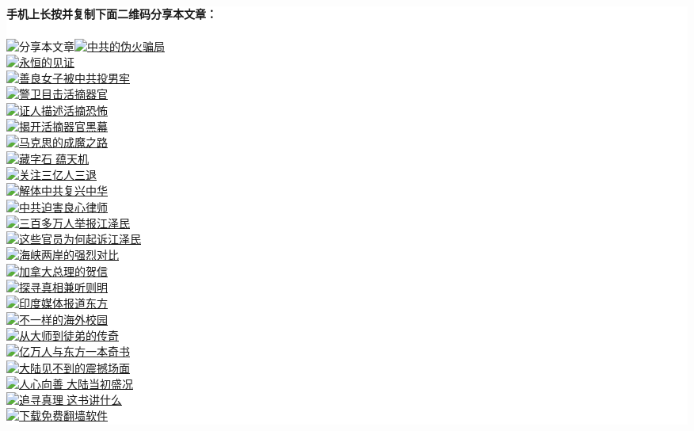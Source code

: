 <strong>手机上长按并复制下面二维码分享本文章：</strong><br><br><img src="https://quickchart.io/qr?size=256&text=https://github.com/1992513/djy/blob/master/gb/22/7/19/n13784800.md%231" title="分享本文章"></td><td VALIGN=TOP><a href="https://github.com/1992513/djy/blob/master/gb/16/1/21/n4622075.md?dfh#1" target="_blank"><img src="https://raw.githubusercontent.com/1992513/djy/master/gb/300/wei-f1.jpg" title="中共的伪火骗局"  alt="中共的伪火骗局"></a><br><a href="https://github.com/1992513/www/blob/master/README.md?dfh#9" target="_blank"><img src="https://raw.githubusercontent.com/1992513/djy/master/gb/300/yong-h.jpg" title="永恒的见证"  alt="永恒的见证"></a><br><a href="https://github.com/1992513/djy/blob/master/gb/13/9/29/n3974789.md?dfh#1" target="_blank"><img src="https://raw.githubusercontent.com/1992513/djy/master/gb/300/shang-lnz.jpg" title="善良女子被中共投男牢"  alt="善良女子被中共投男牢"></a><br><a href="https://github.com/1992513/djy/blob/master/gb/16/3/16/n4663449.md?dfh#1" target="_blank"><img src="https://raw.githubusercontent.com/1992513/djy/master/gb/300/huo-z3.jpg" title="警卫目击活摘器官"  alt="警卫目击活摘器官"></a><br><a href="https://github.com/1992513/djy/blob/master/gb/16/8/7/n8177641.md?dfh#1" target="_blank"><img src="https://raw.githubusercontent.com/1992513/djy/master/gb/300/huo-z4.jpg" title="证人描述活摘恐怖"  alt="证人描述活摘恐怖"></a><br><a href="https://github.com/1992513/djy/blob/master/gb/10/4/19/n2881569.md?dfh#1" target="_blank"><img src="https://raw.githubusercontent.com/1992513/djy/master/gb/300/huo-z1.jpg" title="揭开活摘器官黑幕"  alt="揭开活摘器官黑幕"></a><br><a href="https://github.com/1992513/djy/blob/master/gb/10/11/7/n3077476.md?dfh#1" target="_blank"><img src="https://raw.githubusercontent.com/1992513/djy/master/gb/300/ma-ks.jpg" title="马克思的成魔之路"  alt="马克思的成魔之路"></a><br><a href="https://github.com/1992513/djy/blob/master/gb/14/6/9/n4173977.md?dfh#1" target="_blank"><img src="https://raw.githubusercontent.com/1992513/djy/master/gb/300/chang-zs.jpg" title="藏字石 蕴天机"  alt="藏字石 蕴天机"></a><br><a href="https://github.com/1992513/djy/blob/master/gb/18/5/10/n10381511.md?dfh#1" target="_blank"><img src="https://raw.githubusercontent.com/1992513/djy/master/gb/300/st1.jpg" title="关注三亿人三退"  alt="关注三亿人三退"></a><br><a href="https://github.com/1992513/djy/blob/master/gb/18/3/21/n10237682.md?dfh#1" target="_blank"><img src="https://raw.githubusercontent.com/1992513/djy/master/gb/300/jie-t.jpg" title="解体中共复兴中华"  alt="解体中共复兴中华"></a><br><a href="https://github.com/1992513/djy/blob/master/gb/9/2/9/n2422991.md?dfh#1" target="_blank"><img src="https://raw.githubusercontent.com/1992513/djy/master/gb/300/gao-zs.jpg" title="中共迫害良心律师"  alt="中共迫害良心律师"></a><br><a href="https://github.com/1992513/djy/blob/master/gb/18/12/9/n10900044.md?dfh#1" target="_blank"><img src="https://raw.githubusercontent.com/1992513/djy/master/gb/300/sj1.jpg" title="三百多万人举报江泽民"  alt="三百多万人举报江泽民"></a><br><a href="https://github.com/1992513/djy/blob/master/gb/18/8/28/n10672014.md?dfh#1" target="_blank"><img src="https://raw.githubusercontent.com/1992513/djy/master/gb/300/sj2.jpg" title="这些官员为何起诉江泽民"  alt="这些官员为何起诉江泽民"></a><br><a href="https://github.com/1992513/djy/blob/master/gb/8/12/18/n2367165.md?dfh#1" target="_blank"><img src="https://raw.githubusercontent.com/1992513/djy/master/gb/300/liangan.jpg" title="海峡两岸的强烈对比"  alt="海峡两岸的强烈对比"></a><br><a href="https://github.com/1992513/djy/blob/master/gb/15/12/10/n4593139.md?dfh#1" target="_blank"><img src="https://raw.githubusercontent.com/1992513/djy/master/gb/300/jia-ndzl.jpg" title="加拿大总理的贺信"  alt="加拿大总理的贺信"></a><br><a href="https://github.com/1992513/djy/blob/master/gb/11/6/17/n3289382.md?dfh#1" target="_blank"><img src="https://raw.githubusercontent.com/1992513/djy/master/gb/300/xiao-wd.jpg" title="探寻真相兼听则明"  alt="探寻真相兼听则明"></a><br><a href="https://github.com/1992513/djy/blob/master/gb/18/10/27/n10812623.md?dfh#1" target="_blank"><img src="https://raw.githubusercontent.com/1992513/djy/master/gb/300/yindu.jpg" title="印度媒体报道东方"  alt="印度媒体报道东方"></a><br><a href="https://github.com/1992513/djy/blob/master/gb/18/6/9/n10469652.md?dfh#1" target="_blank"><img src="https://raw.githubusercontent.com/1992513/djy/master/gb/300/xie-j.jpg" title="不一样的海外校园"  alt="不一样的海外校园"></a><br><a href="https://github.com/1992513/djy/blob/master/gb/7/4/5/n1669415.md?dfh#1" target="_blank"><img src="https://raw.githubusercontent.com/1992513/djy/master/gb/300/li-up.jpg" title="从大师到徒弟的传奇"  alt="从大师到徒弟的传奇"></a><br><a href="https://github.com/1992513/djy/blob/master/gb/17/5/26/n9191512.md?dfh#1" target="_blank"><img src="https://raw.githubusercontent.com/1992513/djy/master/gb/300/zfl2.jpg" title="亿万人与东方一本奇书"  alt="亿万人与东方一本奇书"></a><br><a href="https://github.com/1992513/djy/blob/master/gb/13/11/27/n4020290.md?dfh#1" target="_blank"><img src="https://raw.githubusercontent.com/1992513/djy/master/gb/300/zhen-h.jpg" title="大陆见不到的震撼场面"  alt="大陆见不到的震撼场面"></a><br><a href="https://github.com/1992513/djy/blob/master/gb/15/7/17/n4482910.md?dfh#1" target="_blank"><img src="https://raw.githubusercontent.com/1992513/djy/master/gb/300/dalu-sk.jpg" title="人心向善 大陆当初盛况"  alt="人心向善 大陆当初盛况"></a><br><a href="https://github.com/1992513/djy/blob/master/gb/19/1/5/n10955468.md?dfh#1" target="_blank"><img src="https://raw.githubusercontent.com/1992513/djy/master/gb/300/zfl1.jpg" title="追寻真理 这书讲什么"  alt="追寻真理 这书讲什么"></a><br><a href="https://github.com/1992513/www/blob/master/README.md?dfh#1" target="_blank"><img src="https://raw.githubusercontent.com/1992513/djy/master/gb/300/fq1.jpg" title="下载免费翻墙软件"  alt="下载免费翻墙软件"></a><br></td></tr></table>
